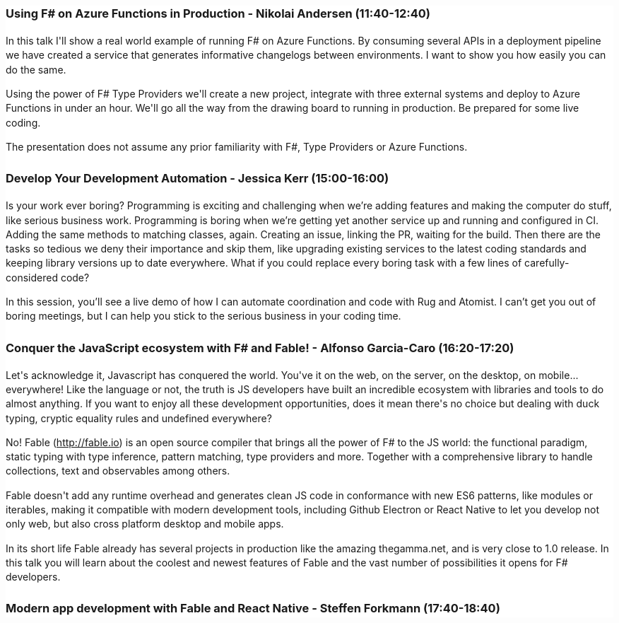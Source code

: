 ### Using F# on Azure Functions in Production - Nikolai Andersen (11:40-12:40)

In this talk I'll show a real world example of running F# on Azure Functions. By consuming several APIs in a deployment pipeline we have created a service that generates informative changelogs between environments. I want to show you how easily you can do the same.

Using the power of F# Type Providers we'll create a new project, integrate with three external systems and deploy to Azure Functions in under an hour. We'll go all the way from the drawing board to running in production. Be prepared for some live coding.

The presentation does not assume any prior familiarity with F#, Type Providers or Azure Functions.

### Develop Your Development Automation - Jessica Kerr (15:00-16:00)

Is your work ever boring?
Programming is exciting and challenging when we’re adding features and making the computer do stuff, like serious business work. Programming is boring when we’re getting yet another service up and running and configured in CI. Adding the same methods to matching classes, again. Creating an issue, linking the PR, waiting for the build. Then there are the tasks so tedious we deny their importance and skip them, like upgrading existing services to the latest coding standards and keeping library versions up to date everywhere. What if you could replace every boring task with a few lines of carefully-considered code?

In this session, you’ll see a live demo of how I can automate coordination and code with Rug and Atomist. I can’t get you out of boring meetings, but I can help you stick to the serious business in your coding time.

### Conquer the JavaScript ecosystem with F# and Fable! - Alfonso Garcia-Caro (16:20-17:20)

Let's acknowledge it, Javascript has conquered the world. You've it on the web, on the server, on the desktop, on mobile... everywhere! Like the language or not, the truth is JS developers have built an incredible ecosystem with libraries and tools to do almost anything. If you want to enjoy all these development opportunities, does it mean there's no choice but dealing with duck typing, cryptic equality rules and undefined everywhere?

No! Fable (http://fable.io) is an open source compiler that brings all the power of F# to the JS world: the functional paradigm, static typing with type inference, pattern matching, type providers and more. Together with a comprehensive library to handle collections, text and observables among others.

Fable doesn't add any runtime overhead and generates clean JS code in conformance with new ES6 patterns, like modules or iterables, making it compatible with modern development tools, including Github Electron or React Native to let you develop not only web, but also cross platform desktop and mobile apps.

In its short life Fable already has several projects in production like the amazing thegamma.net, and is very close to 1.0 release. In this talk you will learn about the coolest and newest features of Fable and the vast number of possibilities it opens for F# developers.

### Modern app development with Fable and React Native - Steffen Forkmann (17:40-18:40)
